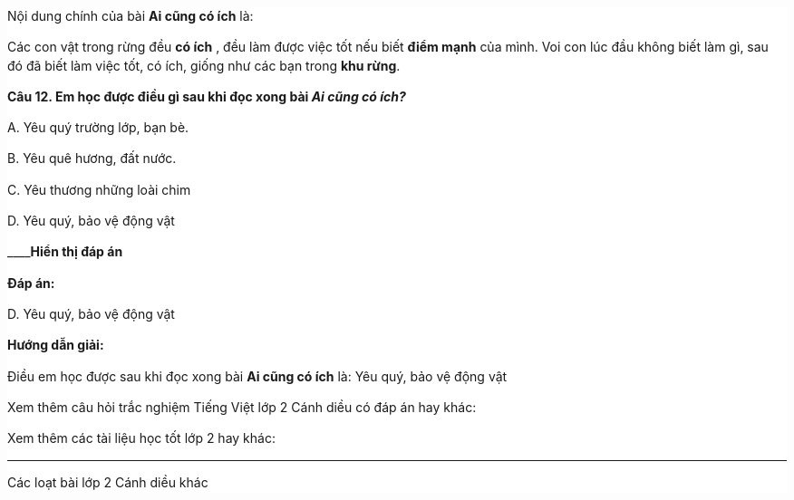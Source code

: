 Nội dung chính của bài **Ai cũng có ích** là:

Các con vật trong rừng đều **có ích** , đều làm được việc tốt nếu biết **điểm mạnh** của mình. Voi con lúc đầu không biết làm gì, sau đó đã biết làm việc tốt, có ích, giống như các bạn trong **khu rừng**.

**Câu 12. Em học được điều gì sau khi đọc xong bài _Ai cũng có ích?_**

A. Yêu quý trường lớp, bạn bè.

B. Yêu quê hương, đất nước.

C. Yêu thương những loài chim

D. Yêu quý, bảo vệ động vật

____**Hiển thị đáp án**

**Đáp án:**

D. Yêu quý, bảo vệ động vật

**Hướng dẫn giải:**

Điều em học được sau khi đọc xong bài **Ai cũng có ích** là: Yêu quý, bảo vệ động vật

Xem thêm câu hỏi trắc nghiệm Tiếng Việt lớp 2 Cánh diều có đáp án hay khác:

Xem thêm các tài liệu học tốt lớp 2 hay khác:

* * *

Các loạt bài lớp 2 Cánh diều khác
